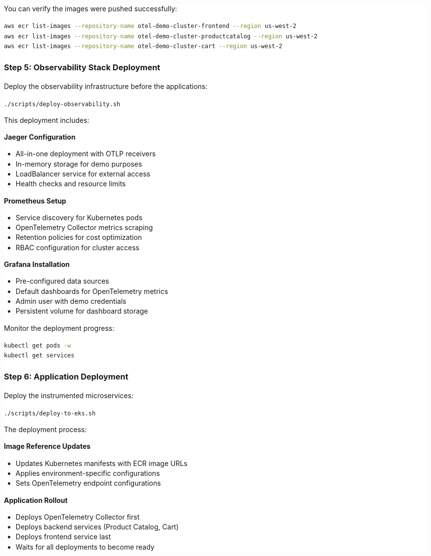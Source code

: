 You can verify the images were pushed successfully:
```bash
aws ecr list-images --repository-name otel-demo-cluster-frontend --region us-west-2
aws ecr list-images --repository-name otel-demo-cluster-productcatalog --region us-west-2
aws ecr list-images --repository-name otel-demo-cluster-cart --region us-west-2
```

### Step 5: Observability Stack Deployment

Deploy the observability infrastructure before the applications:

```bash
./scripts/deploy-observability.sh
```

This deployment includes:

**Jaeger Configuration**
- All-in-one deployment with OTLP receivers
- In-memory storage for demo purposes
- LoadBalancer service for external access
- Health checks and resource limits

**Prometheus Setup**
- Service discovery for Kubernetes pods
- OpenTelemetry Collector metrics scraping
- Retention policies for cost optimization
- RBAC configuration for cluster access

**Grafana Installation**
- Pre-configured data sources
- Default dashboards for OpenTelemetry metrics
- Admin user with demo credentials
- Persistent volume for dashboard storage

Monitor the deployment progress:
```bash
kubectl get pods -w
kubectl get services
```

### Step 6: Application Deployment

Deploy the instrumented microservices:

```bash
./scripts/deploy-to-eks.sh
```

The deployment process:

**Image Reference Updates**
- Updates Kubernetes manifests with ECR image URLs
- Applies environment-specific configurations
- Sets OpenTelemetry endpoint configurations

**Application Rollout**
- Deploys OpenTelemetry Collector first
- Deploys backend services (Product Catalog, Cart)
- Deploys frontend service last
- Waits for all deployments to become ready
